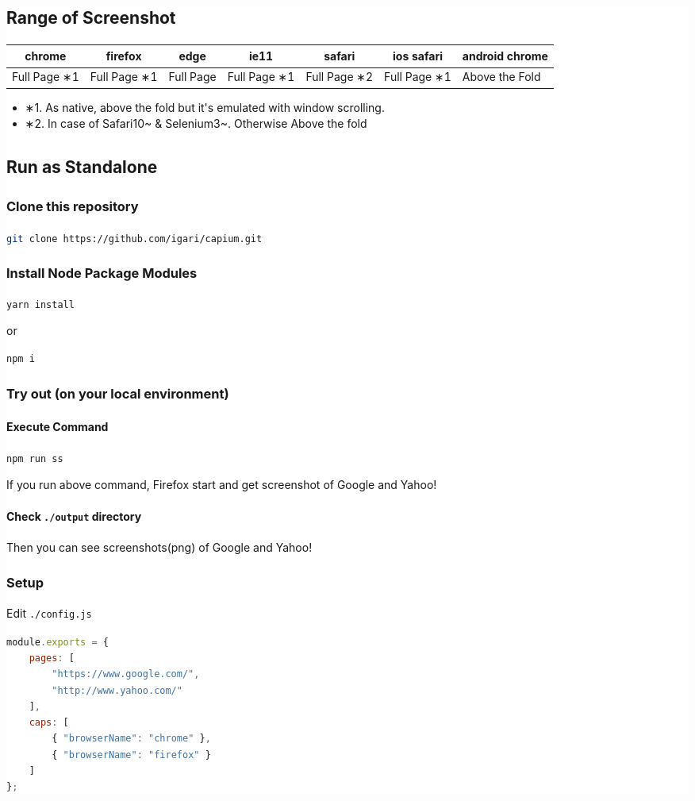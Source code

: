 
## Range of Screenshot

| chrome | firefox | edge | ie11 | safari | ios safari | android chrome |
| ------ | ------ | ------ | ------ | ------ | ------ | ------ |
| Full Page &lowast;1 | Full Page &lowast;1 | Full Page | Full Page &lowast;1 | Full Page &lowast;2  | Full Page &lowast;1 | Above the Fold |

- &lowast;1. As native, above the fold but it's emulated with window scrolling.  
- &lowast;2. In case of Safari10~ & Selenium3~. Otherwise Above the fold

## Run as Standalone

### Clone this repository
```sh
git clone https://github.com/igari/capium.git
````

### Install Node Package Modules
```sh
yarn install
````
or
```sh
npm i
````

### Try out (on your local environment)

#### Execute Command

```bash
npm run ss
```
If you run above command, Firefox start and get screenshot of Google and Yahoo!


#### Check `./output` directory
Then you can see screenshots(png) of Google and Yahoo!

### Setup

Edit `./config.js`

```js
module.exports = {
	pages: [
		"https://www.google.com/",
		"http://www.yahoo.com/"
	],
	caps: [
		{ "browserName": "chrome" },
		{ "browserName": "firefox" }
	]
};
```

